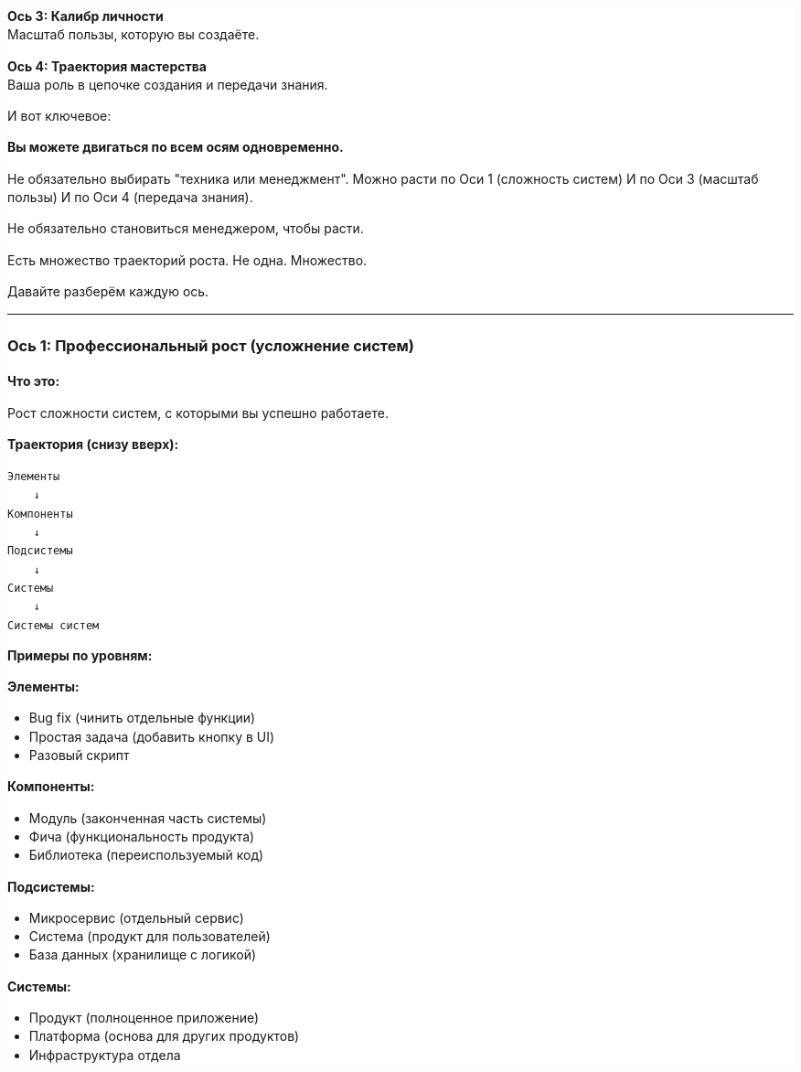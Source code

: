 **Ось 3: Калибр личности**  
Масштаб пользы, которую вы создаёте.

**Ось 4: Траектория мастерства**  
Ваша роль в цепочке создания и передачи знания.

И вот ключевое:

**Вы можете двигаться по всем осям одновременно.**

Не обязательно выбирать "техника или менеджмент". Можно расти по Оси 1 (сложность систем) И по Оси 3 (масштаб пользы) И по Оси 4 (передача знания).

Не обязательно становиться менеджером, чтобы расти.

Есть множество траекторий роста. Не одна. Множество.

Давайте разберём каждую ось.

---

### Ось 1: Профессиональный рост (усложнение систем)

**Что это:**

Рост сложности систем, с которыми вы успешно работаете.

**Траектория (снизу вверх):**

```
Элементы
    ↓
Компоненты
    ↓
Подсистемы
    ↓
Системы
    ↓
Системы систем
```

**Примеры по уровням:**

**Элементы:**
- Bug fix (чинить отдельные функции)
- Простая задача (добавить кнопку в UI)
- Разовый скрипт

**Компоненты:**
- Модуль (законченная часть системы)
- Фича (функциональность продукта)
- Библиотека (переиспользуемый код)

**Подсистемы:**
- Микросервис (отдельный сервис)
- Система (продукт для пользователей)
- База данных (хранилище с логикой)

**Системы:**
- Продукт (полноценное приложение)
- Платформа (основа для других продуктов)
- Инфраструктура отдела
